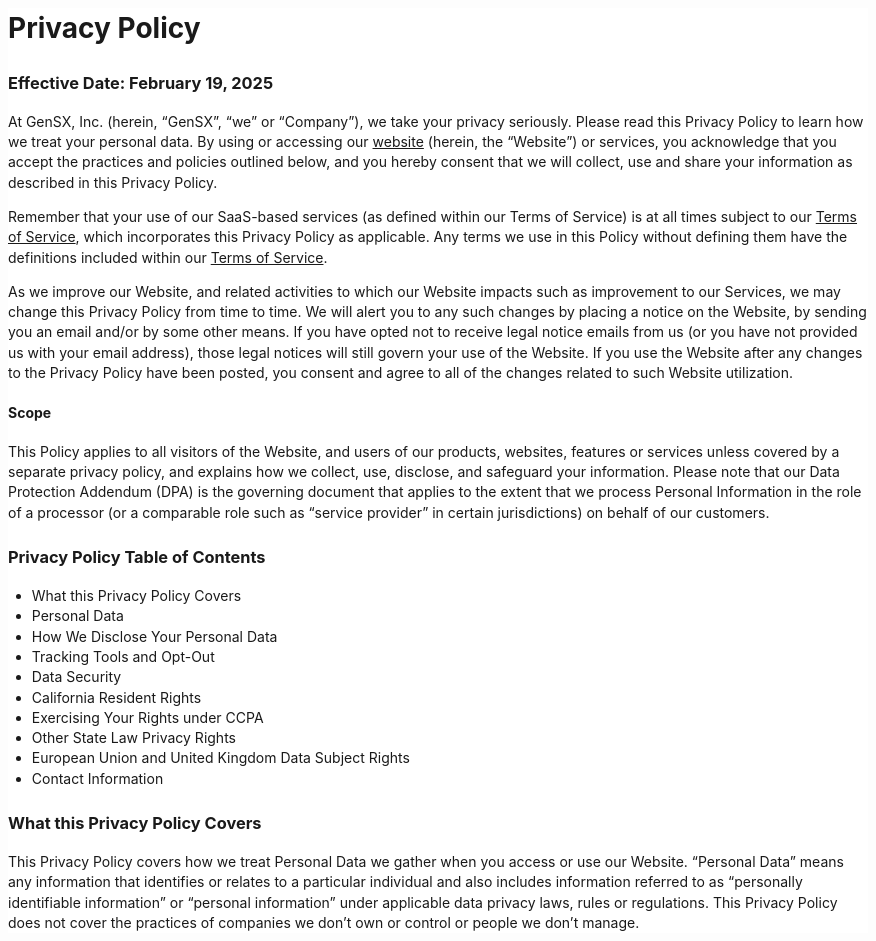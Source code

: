 # **Privacy Policy**

### **Effective Date: February 19, 2025**

At GenSX, Inc. (herein, “GenSX”, “we” or “Company”), we take your privacy seriously. Please read this Privacy Policy to learn how we treat your personal data. By using or accessing our [website](http://gensx.com) (herein, the “Website”) or services, you acknowledge that you accept the practices and policies outlined below, and you hereby consent that we will collect, use and share your information as described in this Privacy Policy.

Remember that your use of our SaaS-based services (as defined within our Terms of Service) is at all times subject to our [Terms of Service](https://www.gensx.com/legal/terms-of-service), which incorporates this Privacy Policy as applicable. Any terms we use in this Policy without defining them have the definitions included within our [Terms of Service](https://www.gensx.com/legal/terms-of-service).

As we improve our Website, and related activities to which our Website impacts such as improvement to our Services, we may change this Privacy Policy from time to time. We will alert you to any such changes by placing a notice on the Website, by sending you an email and/or by some other means. If you have opted not to receive legal notice emails from us (or you have not provided us with your email address), those legal notices will still govern your use of the Website. If you use the Website after any changes to the Privacy Policy have been posted, you consent and agree to all of the changes related to such Website utilization.

#### **Scope**

This Policy applies to all visitors of the Website, and users of our products, websites, features or services unless covered by a separate privacy policy, and explains how we collect, use, disclose, and safeguard your information. Please note that our Data Protection Addendum (DPA) is the governing document that applies to the extent that we process Personal Information in the role of a processor (or a comparable role such as “service provider” in certain jurisdictions) on behalf of our customers.

### **Privacy Policy Table of Contents**

- What this Privacy Policy Covers
- Personal Data
- How We Disclose Your Personal Data
- Tracking Tools and Opt-Out
- Data Security
- California Resident Rights
- Exercising Your Rights under CCPA
- Other State Law Privacy Rights
- European Union and United Kingdom Data Subject Rights
- Contact Information

### **What this Privacy Policy Covers**

‍This Privacy Policy covers how we treat Personal Data we gather when you access or use our Website. “Personal Data” means any information that identifies or relates to a particular individual and also includes information referred to as “personally identifiable information” or “personal information” under applicable data privacy laws, rules or regulations. This Privacy Policy does not cover the practices of companies we don’t own or control or people we don’t manage.
